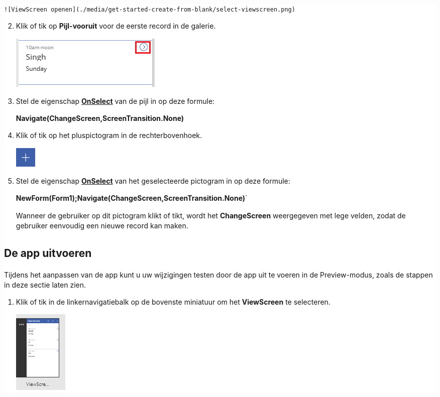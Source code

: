     ![ViewScreen openen](./media/get-started-create-from-blank/select-viewscreen.png)

2. Klik of tik op **Pijl-vooruit** voor de eerste record in de galerie.

    ![Pijl-vooruit](./media/get-started-create-from-blank/next-arrow.png)

3. Stel de eigenschap **[OnSelect](controls/properties-core.md)** van de pijl in op deze formule:

    **Navigate(ChangeScreen,ScreenTransition.None)**

4. Klik of tik op het pluspictogram in de rechterbovenhoek.

    ![Record toevoegen](./media/get-started-create-from-blank/add-record.png)

5. Stel de eigenschap **[OnSelect](controls/properties-core.md)** van het geselecteerde pictogram in op deze formule:

    **NewForm(Form1);Navigate(ChangeScreen,ScreenTransition.None)**`

     Wanneer de gebruiker op dit pictogram klikt of tikt, wordt het **ChangeScreen** weergegeven met lege velden, zodat de gebruiker eenvoudig een nieuwe record kan maken.

## <a name="run-the-app"></a>De app uitvoeren
Tijdens het aanpassen van de app kunt u uw wijzigingen testen door de app uit te voeren in de Preview-modus, zoals de stappen in deze sectie laten zien.

1. Klik of tik in de linkernavigatiebalk op de bovenste miniatuur om het **ViewScreen** te selecteren.

    ![ViewScreen selecteren](./media/get-started-create-from-blank/select-viewscreen.png)
